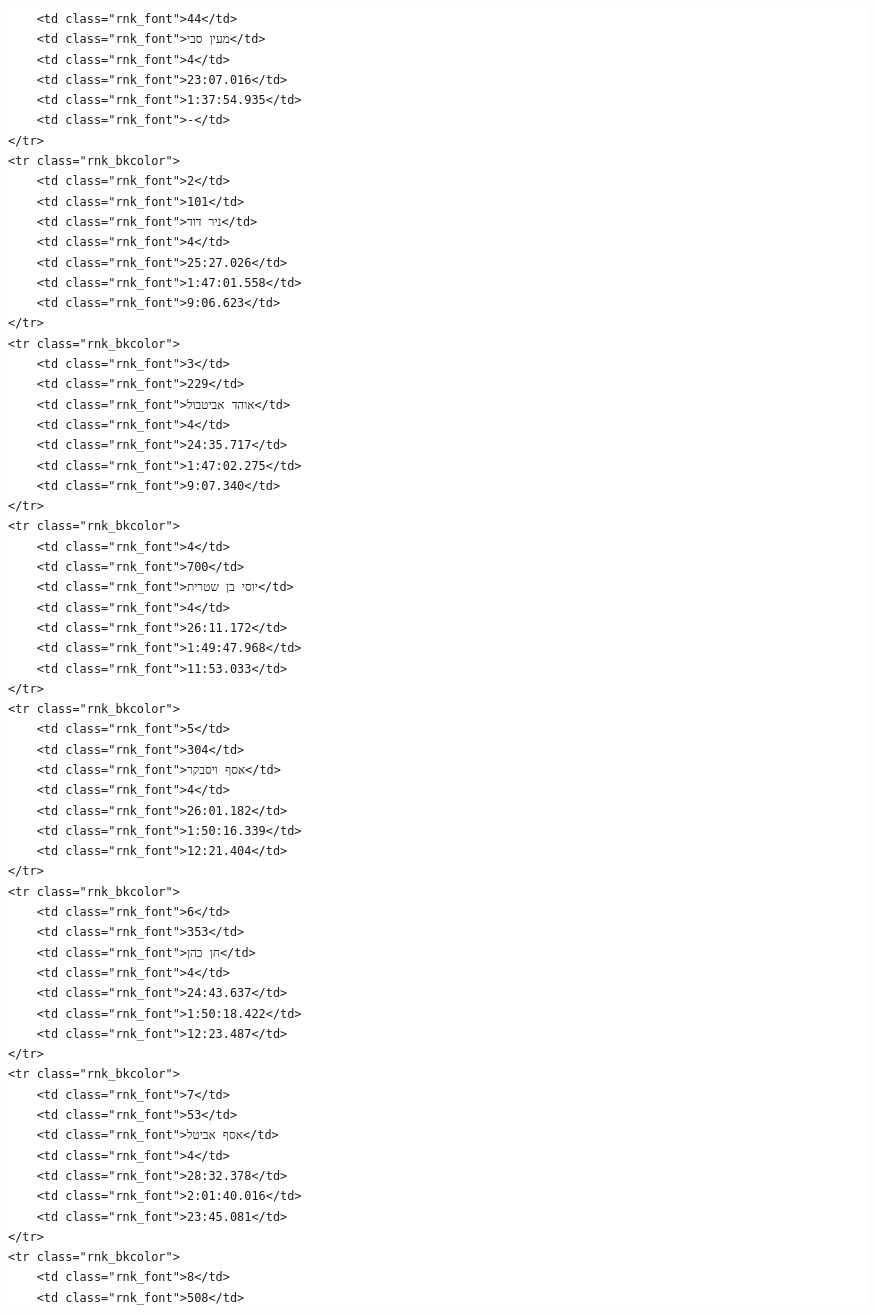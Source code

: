         <td class="rnk_font">44</td>
        <td class="rnk_font">מעין סבי</td>
        <td class="rnk_font">4</td>
        <td class="rnk_font">23:07.016</td>
        <td class="rnk_font">1:37:54.935</td>
        <td class="rnk_font">-</td>
    </tr>
    <tr class="rnk_bkcolor">
        <td class="rnk_font">2</td>
        <td class="rnk_font">101</td>
        <td class="rnk_font">ניר דוד</td>
        <td class="rnk_font">4</td>
        <td class="rnk_font">25:27.026</td>
        <td class="rnk_font">1:47:01.558</td>
        <td class="rnk_font">9:06.623</td>
    </tr>
    <tr class="rnk_bkcolor">
        <td class="rnk_font">3</td>
        <td class="rnk_font">229</td>
        <td class="rnk_font">אוהד אביטבול</td>
        <td class="rnk_font">4</td>
        <td class="rnk_font">24:35.717</td>
        <td class="rnk_font">1:47:02.275</td>
        <td class="rnk_font">9:07.340</td>
    </tr>
    <tr class="rnk_bkcolor">
        <td class="rnk_font">4</td>
        <td class="rnk_font">700</td>
        <td class="rnk_font">יוסי בן שטרית</td>
        <td class="rnk_font">4</td>
        <td class="rnk_font">26:11.172</td>
        <td class="rnk_font">1:49:47.968</td>
        <td class="rnk_font">11:53.033</td>
    </tr>
    <tr class="rnk_bkcolor">
        <td class="rnk_font">5</td>
        <td class="rnk_font">304</td>
        <td class="rnk_font">אסף ויסבקר</td>
        <td class="rnk_font">4</td>
        <td class="rnk_font">26:01.182</td>
        <td class="rnk_font">1:50:16.339</td>
        <td class="rnk_font">12:21.404</td>
    </tr>
    <tr class="rnk_bkcolor">
        <td class="rnk_font">6</td>
        <td class="rnk_font">353</td>
        <td class="rnk_font">חן כהן</td>
        <td class="rnk_font">4</td>
        <td class="rnk_font">24:43.637</td>
        <td class="rnk_font">1:50:18.422</td>
        <td class="rnk_font">12:23.487</td>
    </tr>
    <tr class="rnk_bkcolor">
        <td class="rnk_font">7</td>
        <td class="rnk_font">53</td>
        <td class="rnk_font">אסף אביטל</td>
        <td class="rnk_font">4</td>
        <td class="rnk_font">28:32.378</td>
        <td class="rnk_font">2:01:40.016</td>
        <td class="rnk_font">23:45.081</td>
    </tr>
    <tr class="rnk_bkcolor">
        <td class="rnk_font">8</td>
        <td class="rnk_font">508</td>